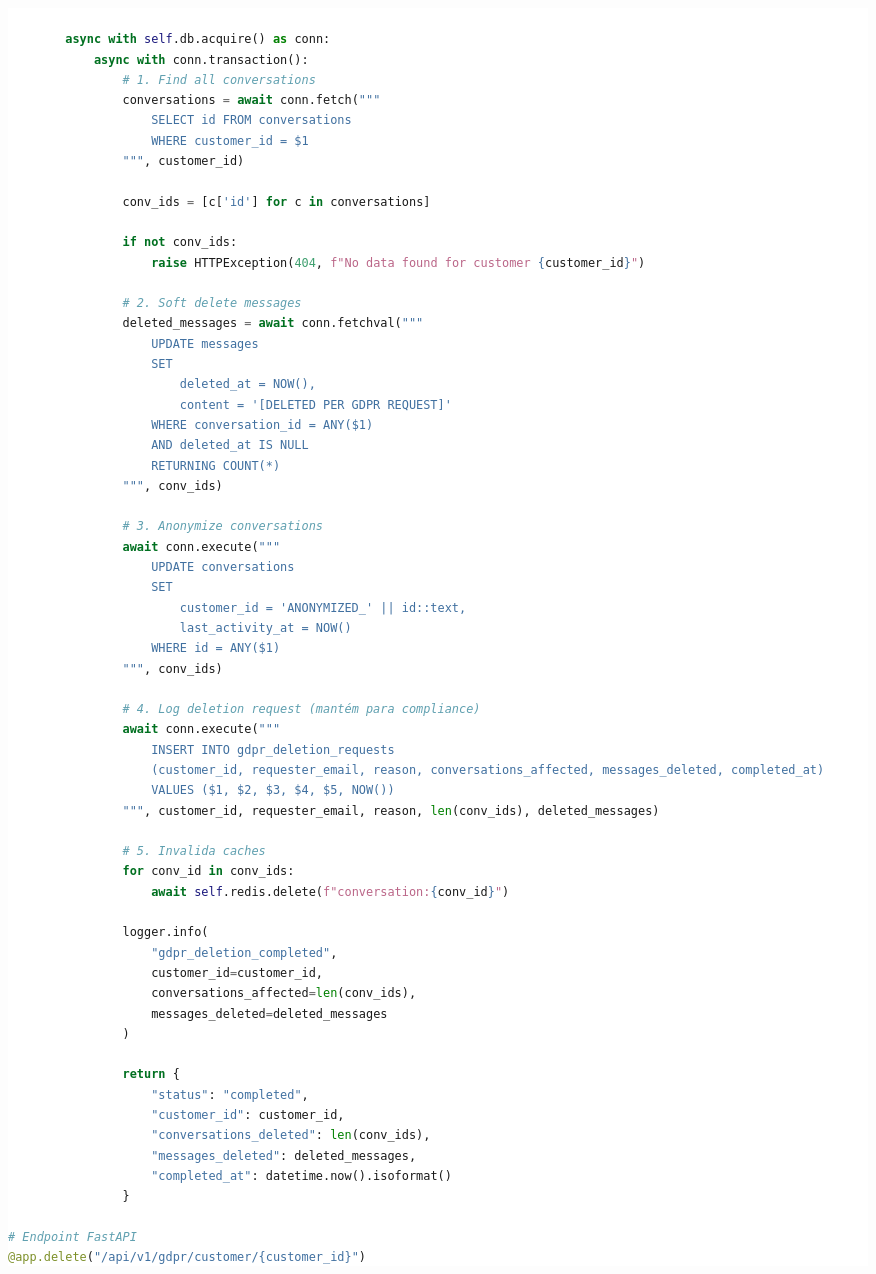 ```python
        
        async with self.db.acquire() as conn:
            async with conn.transaction():
                # 1. Find all conversations
                conversations = await conn.fetch("""
                    SELECT id FROM conversations 
                    WHERE customer_id = $1
                """, customer_id)
                
                conv_ids = [c['id'] for c in conversations]
                
                if not conv_ids:
                    raise HTTPException(404, f"No data found for customer {customer_id}")
                
                # 2. Soft delete messages
                deleted_messages = await conn.fetchval("""
                    UPDATE messages 
                    SET 
                        deleted_at = NOW(),
                        content = '[DELETED PER GDPR REQUEST]'
                    WHERE conversation_id = ANY($1)
                    AND deleted_at IS NULL
                    RETURNING COUNT(*)
                """, conv_ids)
                
                # 3. Anonymize conversations
                await conn.execute("""
                    UPDATE conversations
                    SET 
                        customer_id = 'ANONYMIZED_' || id::text,
                        last_activity_at = NOW()
                    WHERE id = ANY($1)
                """, conv_ids)
                
                # 4. Log deletion request (mantém para compliance)
                await conn.execute("""
                    INSERT INTO gdpr_deletion_requests
                    (customer_id, requester_email, reason, conversations_affected, messages_deleted, completed_at)
                    VALUES ($1, $2, $3, $4, $5, NOW())
                """, customer_id, requester_email, reason, len(conv_ids), deleted_messages)
                
                # 5. Invalida caches
                for conv_id in conv_ids:
                    await self.redis.delete(f"conversation:{conv_id}")
                
                logger.info(
                    "gdpr_deletion_completed",
                    customer_id=customer_id,
                    conversations_affected=len(conv_ids),
                    messages_deleted=deleted_messages
                )
                
                return {
                    "status": "completed",
                    "customer_id": customer_id,
                    "conversations_deleted": len(conv_ids),
                    "messages_deleted": deleted_messages,
                    "completed_at": datetime.now().isoformat()
                }

# Endpoint FastAPI
@app.delete("/api/v1/gdpr/customer/{customer_id}")
```